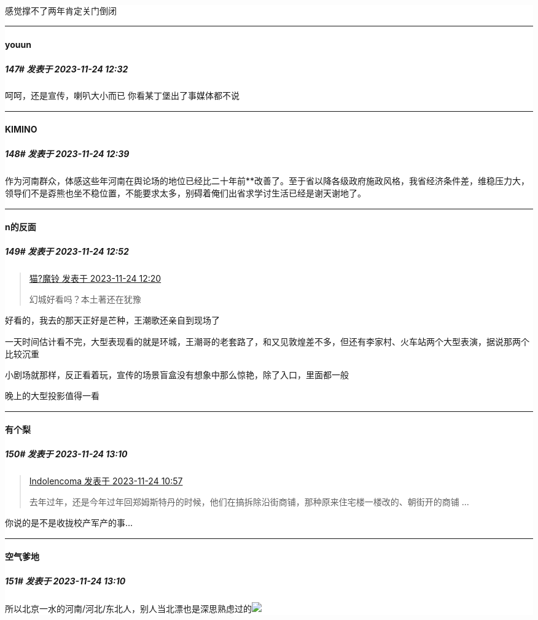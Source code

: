 感觉撑不了两年肯定关门倒闭

*****

####  youun  
##### 147#       发表于 2023-11-24 12:32

呵呵，还是宣传，喇叭大小而已
你看某丁堡出了事媒体都不说


*****

####  KIMINO  
##### 148#       发表于 2023-11-24 12:39

作为河南群众，体感这些年河南在舆论场的地位已经比二十年前**改善了。至于省以降各级政府施政风格，我省经济条件差，维稳压力大，领导们不是孬熊也坐不稳位置，不能要求太多，别碍着俺们出省求学讨生活已经是谢天谢地了。


*****

####  n的反面  
##### 149#       发表于 2023-11-24 12:52

<blockquote><a href="httphttps://bbs.saraba1st.com/2b/forum.php?mod=redirect&amp;goto=findpost&amp;pid=63126980&amp;ptid=2161763" target="_blank">猫?魔铃 发表于 2023-11-24 12:20</a>

幻城好看吗？本土著还在犹豫</blockquote>
好看的，我去的那天正好是芒种，王潮歌还亲自到现场了

一天时间估计看不完，大型表现看的就是环城，王潮哥的老套路了，和又见敦煌差不多，但还有李家村、火车站两个大型表演，据说那两个比较沉重

小剧场就那样，反正看着玩，宣传的场景盲盒没有想象中那么惊艳，除了入口，里面都一般

晚上的大型投影值得一看


*****

####  有个梨  
##### 150#       发表于 2023-11-24 13:10

<blockquote><a href="httphttps://bbs.saraba1st.com/2b/forum.php?mod=redirect&amp;goto=findpost&amp;pid=63125990&amp;ptid=2161763" target="_blank">Indolencoma 发表于 2023-11-24 10:57</a>

去年过年，还是今年过年回郑姆斯特丹的时候，他们在搞拆除沿街商铺，那种原来住宅楼一楼改的、朝街开的商铺 ...</blockquote>
你说的是不是收拢校产军产的事...


*****

####  空气爹地  
##### 151#       发表于 2023-11-24 13:10

所以北京一水的河南/河北/东北人，别人当北漂也是深思熟虑过的<img src="https://static.saraba1st.com/image/smiley/face2017/064.png" referrerpolicy="no-referrer">
